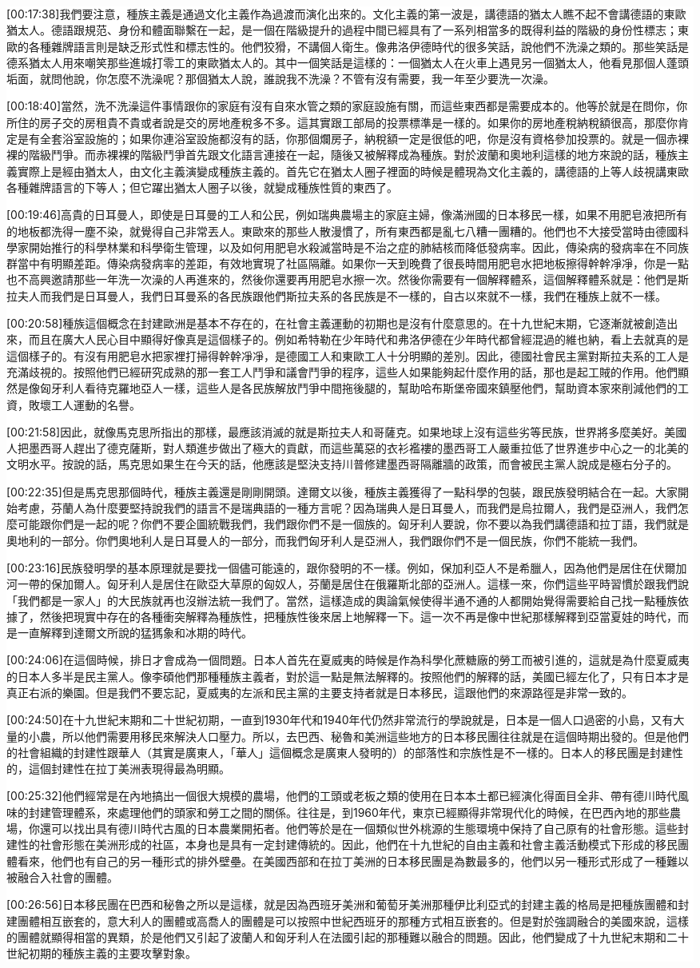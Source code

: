      

[00:17:38]我們要注意，種族主義是通過文化主義作為過渡而演化出來的。文化主義的第一波是，講德語的猶太人瞧不起不會講德語的東歐猶太人。德語跟規范、身份和體面聯繫在一起，是一個在階級提升的過程中間已經具有了一系列相當多的既得利益的階級的身份性標志；東歐的各種雜牌語言則是缺乏形式性和標志性的。他們狡猾，不講個人衛生。像弗洛伊德時代的很多笑話，說他們不洗澡之類的。那些笑話是德系猶太人用來嘲笑那些進城打零工的東歐猶太人的。其中一個笑話是這樣的：一個猶太人在火車上遇見另一個猶太人，他看見那個人蓬頭垢面，就問他說，你怎麼不洗澡呢？那個猶太人說，誰說我不洗澡？不管有沒有需要，我一年至少要洗一次澡。

     

[00:18:40]當然，洗不洗澡這件事情跟你的家庭有沒有自來水管之類的家庭設施有關，而這些東西都是需要成本的。他等於就是在問你，你所住的房子交的房租貴不貴或者說是交的房地產稅多不多。這其實跟工部局的投票標準是一樣的。如果你的房地產稅納稅額很高，那麼你肯定是有全套浴室設施的；如果你連浴室設施都沒有的話，你那個爛房子，納稅額一定是很低的吧，你是沒有資格參加投票的。就是一個赤裸裸的階級鬥爭。而赤裸裸的階級鬥爭首先跟文化語言連接在一起，隨後又被解釋成為種族。對於波蘭和奧地利這樣的地方來說的話，種族主義實際上是經由猶太人，由文化主義演變成種族主義的。首先它在猶太人圈子裡面的時候是體現為文化主義的，講德語的上等人歧視講東歐各種雜牌語言的下等人；但它躍出猶太人圈子以後，就變成種族性質的東西了。

     

[00:19:46]高貴的日耳曼人，即使是日耳曼的工人和公民，例如瑞典農場主的家庭主婦，像滿洲國的日本移民一樣，如果不用肥皂液把所有的地板都洗得一塵不染，就覺得自己非常丟人。東歐來的那些人散漫慣了，所有東西都是亂七八糟一團糟的。他們也不大接受當時由德國科學家開始推行的科學林業和科學衛生管理，以及如何用肥皂水殺滅當時是不治之症的肺結核而降低發病率。因此，傳染病的發病率在不同族群當中有明顯差距。傳染病發病率的差距，有效地實現了社區隔離。如果你一天到晚費了很長時間用肥皂水把地板擦得幹幹凈凈，你是一點也不高興邀請那些一年洗一次澡的人再進來的，然後你還要再用肥皂水擦一次。然後你需要有一個解釋體系，這個解釋體系就是：他們是斯拉夫人而我們是日耳曼人，我們日耳曼系的各民族跟他們斯拉夫系的各民族是不一樣的，自古以來就不一樣，我們在種族上就不一樣。

     

[00:20:58]種族這個概念在封建歐洲是基本不存在的，在社會主義運動的初期也是沒有什麼意思的。在十九世紀末期，它逐漸就被創造出來，而且在廣大人民心目中顯得好像真是這個樣子的。例如希特勒在少年時代和弗洛伊德在少年時代都曾經混過的維也納，看上去就真的是這個樣子的。有沒有用肥皂水把家裡打掃得幹幹凈凈，是德國工人和東歐工人十分明顯的差別。因此，德國社會民主黨對斯拉夫系的工人是充滿歧視的。按照他們已經研究成熟的那一套工人鬥爭和議會鬥爭的程序，這些人如果能夠起什麼作用的話，那也是起工賊的作用。他們顯然是像匈牙利人看待克羅地亞人一樣，這些人是各民族解放鬥爭中間拖後腿的，幫助哈布斯堡帝國來鎮壓他們，幫助資本家來削減他們的工資，敗壞工人運動的名譽。

     

[00:21:58]因此，就像馬克思所指出的那樣，最應該消滅的就是斯拉夫人和哥薩克。如果地球上沒有這些劣等民族，世界將多麼美好。美國人把墨西哥人趕出了德克薩斯，對人類進步做出了極大的貢獻，而這些萬惡的衣衫襤褸的墨西哥工人嚴重拉低了世界進步中心之一的北美的文明水平。按說的話，馬克思如果生在今天的話，他應該是堅決支持川普修建墨西哥隔離牆的政策，而會被民主黨人說成是極右分子的。

     

[00:22:35]但是馬克思那個時代，種族主義還是剛剛開頭。達爾文以後，種族主義獲得了一點科學的包裝，跟民族發明結合在一起。大家開始考慮，芬蘭人為什麼要堅持說我們的語言不是瑞典語的一種方言呢？因為瑞典人是日耳曼人，而我們是烏拉爾人，我們是亞洲人，我們怎麼可能跟你們是一起的呢？你們不要企圖統戰我們，我們跟你們不是一個族的。匈牙利人要說，你不要以為我們講德語和拉丁語，我們就是奧地利的一部分。你們奧地利人是日耳曼人的一部分，而我們匈牙利人是亞洲人，我們跟你們不是一個民族，你們不能統一我們。

     

[00:23:16]民族發明學的基本原理就是要找一個儘可能遠的，跟你發明的不一樣。例如，保加利亞人不是希臘人，因為他們是居住在伏爾加河一帶的保加爾人。匈牙利人是居住在歐亞大草原的匈奴人，芬蘭是居住在俄羅斯北部的亞洲人。這樣一來，你們這些平時習慣於跟我們說「我們都是一家人」的大民族就再也沒辦法統一我們了。當然，這樣造成的輿論氣候使得半通不通的人都開始覺得需要給自己找一點種族依據了，然後把現實中存在的各種衝突解釋為種族性，把種族性後來居上地解釋一下。這一次不再是像中世紀那樣解釋到亞當夏娃的時代，而是一直解釋到達爾文所說的猛獁象和冰期的時代。

     

[00:24:06]在這個時候，排日才會成為一個問題。日本人首先在夏威夷的時候是作為科學化蔗糖廠的勞工而被引進的，這就是為什麼夏威夷的日本人多半是民主黨人。像李碩他們那種種族主義者，對於這一點是無法解釋的。按照他們的解釋的話，美國已經左化了，只有日本才是真正右派的樂園。但是我們不要忘記，夏威夷的左派和民主黨的主要支持者就是日本移民，這跟他們的來源路徑是非常一致的。

     

[00:24:50]在十九世紀末期和二十世紀初期，一直到1930年代和1940年代仍然非常流行的學說就是，日本是一個人口過密的小島，又有大量的小農，所以他們需要用移民來解決人口壓力。所以，去巴西、秘魯和美洲這些地方的日本移民團往往就是在這個時期出發的。但是他們的社會組織的封建性跟華人（其實是廣東人，「華人」這個概念是廣東人發明的）的部落性和宗族性是不一樣的。日本人的移民團是封建性的，這個封建性在拉丁美洲表現得最為明顯。

     

[00:25:32]他們經常是在內地搞出一個很大規模的農場，他們的工頭或老板之類的使用在日本本土都已經演化得面目全非、帶有德川時代風味的封建管理體系，來處理他們的頭家和勞工之間的關係。往往是，到1960年代，東京已經顯得非常現代化的時候，在巴西內地的那些農場，你還可以找出具有德川時代古風的日本農業開拓者。他們等於是在一個類似世外桃源的生態環境中保持了自己原有的社會形態。這些封建性的社會形態在美洲形成的社區，本身也是具有一定封建傳統的。因此，他們在十九世紀的自由主義和社會主義活動模式下形成的移民團體看來，他們也有自己的另一種形式的排外壁壘。在美國西部和在拉丁美洲的日本移民團是為數最多的，他們以另一種形式形成了一種難以被融合入社會的團體。

     

[00:26:56]日本移民團在巴西和秘魯之所以是這樣，就是因為西班牙美洲和葡萄牙美洲那種伊比利亞式的封建主義的格局是把種族團體和封建團體相互嵌套的，意大利人的團體或高喬人的團體是可以按照中世紀西班牙的那種方式相互嵌套的。但是對於強調融合的美國來說，這樣的團體就顯得相當的異類，於是他們又引起了波蘭人和匈牙利人在法國引起的那種難以融合的問題。因此，他們變成了十九世紀末期和二十世紀初期的種族主義的主要攻擊對象。
